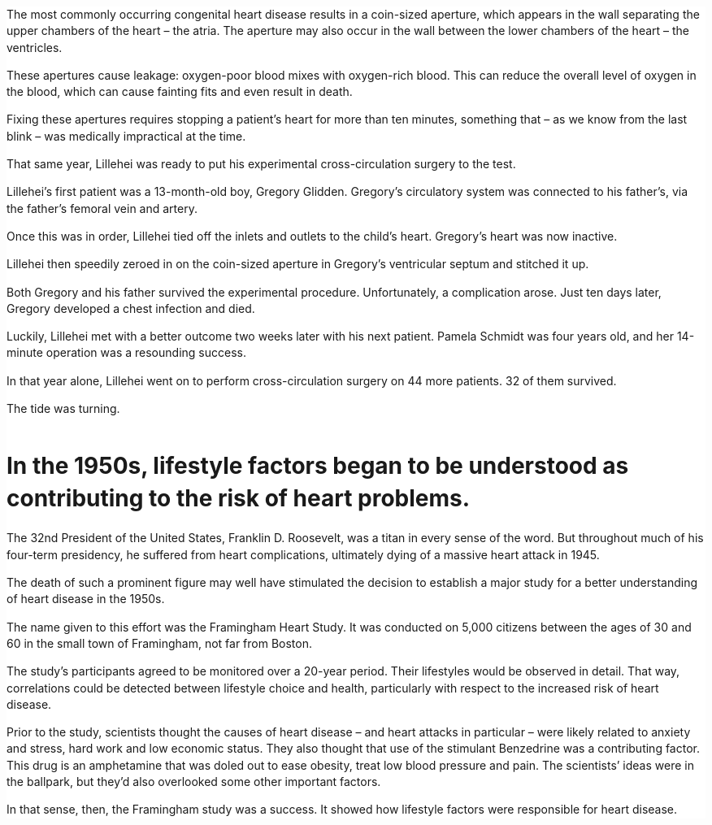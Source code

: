 The most commonly occurring congenital heart disease results in a coin-sized aperture, which appears in the wall separating the upper chambers of the heart – the atria. The aperture may also occur in the wall between the lower chambers of the heart – the ventricles.

These apertures cause leakage: oxygen-poor blood mixes with oxygen-rich blood. This can reduce the overall level of oxygen in the blood, which can cause fainting fits and even result in death.

Fixing these apertures requires stopping a patient’s heart for more than ten minutes, something that – as we know from the last blink – was medically impractical at the time.

That same year, Lillehei was ready to put his experimental cross-circulation surgery to the test.

Lillehei’s first patient was a 13-month-old boy, Gregory Glidden. Gregory’s circulatory system was connected to his father’s, via the father’s femoral vein and artery.

Once this was in order, Lillehei tied off the inlets and outlets to the child’s heart. Gregory’s heart was now inactive.

Lillehei then speedily zeroed in on the coin-sized aperture in Gregory’s ventricular septum and stitched it up.

Both Gregory and his father survived the experimental procedure. Unfortunately, a complication arose. Just ten days later, Gregory developed a chest infection and died.

Luckily, Lillehei met with a better outcome two weeks later with his next patient. Pamela Schmidt was four years old, and her 14-minute operation was a resounding success.

In that year alone, Lillehei went on to perform cross-circulation surgery on 44 more patients. 32 of them survived.

The tide was turning.

# In the 1950s, lifestyle factors began to be understood as contributing to the risk of heart problems.

The 32nd President of the United States, Franklin D. Roosevelt, was a titan in every sense of the word. But throughout much of his four-term presidency, he suffered from heart complications, ultimately dying of a massive heart attack in 1945.

The death of such a prominent figure may well have stimulated the decision to establish a major study for a better understanding of heart disease in the 1950s.

The name given to this effort was the Framingham Heart Study. It was conducted on 5,000 citizens between the ages of 30 and 60 in the small town of Framingham, not far from Boston.

The study’s participants agreed to be monitored over a 20-year period. Their lifestyles would be observed in detail. That way, correlations could be detected between lifestyle choice and health, particularly with respect to the increased risk of heart disease.

Prior to the study, scientists thought the causes of heart disease – and heart attacks in particular – were likely related to anxiety and stress, hard work and low economic status. They also thought that use of the stimulant Benzedrine was a contributing factor. This drug is an amphetamine that was doled out to ease obesity, treat low blood pressure and pain. The scientists’ ideas were in the ballpark, but they’d also overlooked some other important factors.

In that sense, then, the Framingham study was a success. It showed how lifestyle factors were responsible for heart disease.
